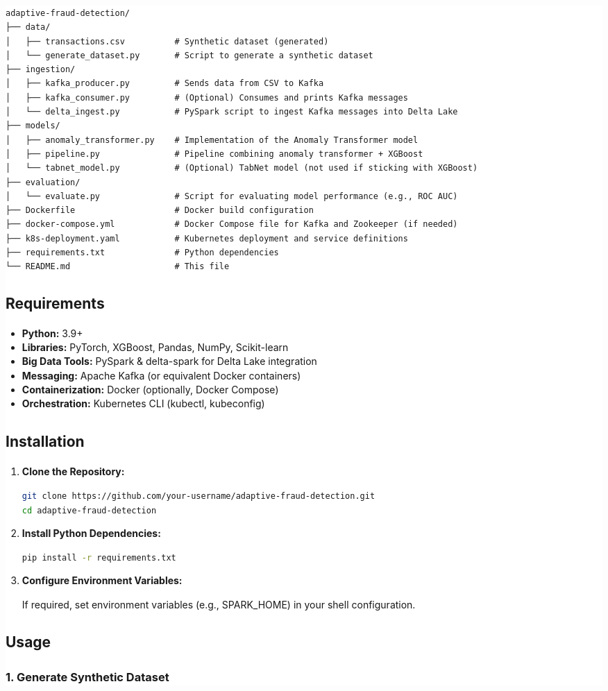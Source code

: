 ```plaintext
adaptive-fraud-detection/
├── data/
│   ├── transactions.csv          # Synthetic dataset (generated)
│   └── generate_dataset.py       # Script to generate a synthetic dataset
├── ingestion/
│   ├── kafka_producer.py         # Sends data from CSV to Kafka
│   ├── kafka_consumer.py         # (Optional) Consumes and prints Kafka messages
│   └── delta_ingest.py           # PySpark script to ingest Kafka messages into Delta Lake
├── models/
│   ├── anomaly_transformer.py    # Implementation of the Anomaly Transformer model
│   ├── pipeline.py               # Pipeline combining anomaly transformer + XGBoost
│   └── tabnet_model.py           # (Optional) TabNet model (not used if sticking with XGBoost)
├── evaluation/
│   └── evaluate.py               # Script for evaluating model performance (e.g., ROC AUC)
├── Dockerfile                    # Docker build configuration
├── docker-compose.yml            # Docker Compose file for Kafka and Zookeeper (if needed)
├── k8s-deployment.yaml           # Kubernetes deployment and service definitions
├── requirements.txt              # Python dependencies
└── README.md                     # This file
```

## Requirements

- **Python:** 3.9+
- **Libraries:** PyTorch, XGBoost, Pandas, NumPy, Scikit-learn
- **Big Data Tools:** PySpark & delta-spark for Delta Lake integration
- **Messaging:** Apache Kafka (or equivalent Docker containers)
- **Containerization:** Docker (optionally, Docker Compose)
- **Orchestration:** Kubernetes CLI (kubectl, kubeconfig)

## Installation

1. **Clone the Repository:**

   ```bash
   git clone https://github.com/your-username/adaptive-fraud-detection.git
   cd adaptive-fraud-detection
   ```

2. **Install Python Dependencies:**

   ```bash
   pip install -r requirements.txt
   ```

3. **Configure Environment Variables:**

   If required, set environment variables (e.g., SPARK_HOME) in your shell configuration.

## Usage

### 1. Generate Synthetic Dataset
